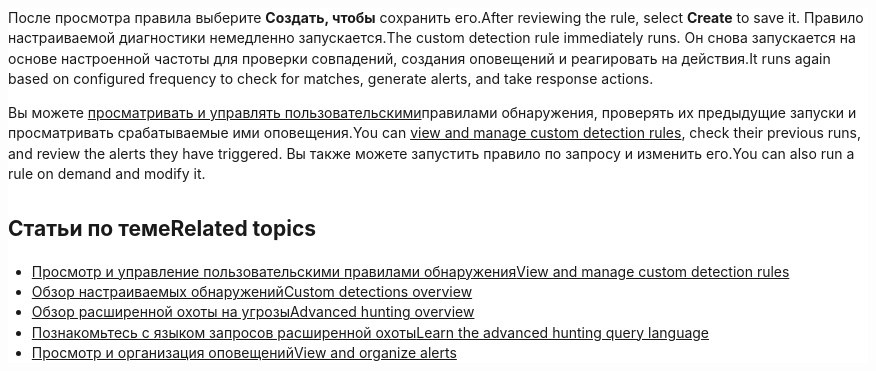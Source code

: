 <span data-ttu-id="ceb7a-188">После просмотра правила выберите **Создать, чтобы** сохранить его.</span><span class="sxs-lookup"><span data-stu-id="ceb7a-188">After reviewing the rule, select **Create** to save it.</span></span> <span data-ttu-id="ceb7a-189">Правило настраиваемой диагностики немедленно запускается.</span><span class="sxs-lookup"><span data-stu-id="ceb7a-189">The custom detection rule immediately runs.</span></span> <span data-ttu-id="ceb7a-190">Он снова запускается на основе настроенной частоты для проверки совпадений, создания оповещений и реагировать на действия.</span><span class="sxs-lookup"><span data-stu-id="ceb7a-190">It runs again based on configured frequency to check for matches, generate alerts, and take response actions.</span></span>

<span data-ttu-id="ceb7a-191">Вы можете [просматривать и управлять пользовательскими](custom-detections-manage.md)правилами обнаружения, проверять их предыдущие запуски и просматривать срабатываемые ими оповещения.</span><span class="sxs-lookup"><span data-stu-id="ceb7a-191">You can [view and manage custom detection rules](custom-detections-manage.md), check their previous runs, and review the alerts they have triggered.</span></span> <span data-ttu-id="ceb7a-192">Вы также можете запустить правило по запросу и изменить его.</span><span class="sxs-lookup"><span data-stu-id="ceb7a-192">You can also run a rule on demand and modify it.</span></span>

## <a name="related-topics"></a><span data-ttu-id="ceb7a-193">Статьи по теме</span><span class="sxs-lookup"><span data-stu-id="ceb7a-193">Related topics</span></span>

- [<span data-ttu-id="ceb7a-194">Просмотр и управление пользовательскими правилами обнаружения</span><span class="sxs-lookup"><span data-stu-id="ceb7a-194">View and manage custom detection rules</span></span>](custom-detections-manage.md)
- [<span data-ttu-id="ceb7a-195">Обзор настраиваемых обнаружений</span><span class="sxs-lookup"><span data-stu-id="ceb7a-195">Custom detections overview</span></span>](overview-custom-detections.md)
- [<span data-ttu-id="ceb7a-196">Обзор расширенной охоты на угрозы</span><span class="sxs-lookup"><span data-stu-id="ceb7a-196">Advanced hunting overview</span></span>](advanced-hunting-overview.md)
- [<span data-ttu-id="ceb7a-197">Познакомьтесь с языком запросов расширенной охоты</span><span class="sxs-lookup"><span data-stu-id="ceb7a-197">Learn the advanced hunting query language</span></span>](advanced-hunting-query-language.md)
- [<span data-ttu-id="ceb7a-198">Просмотр и организация оповещений</span><span class="sxs-lookup"><span data-stu-id="ceb7a-198">View and organize alerts</span></span>](alerts-queue.md)
